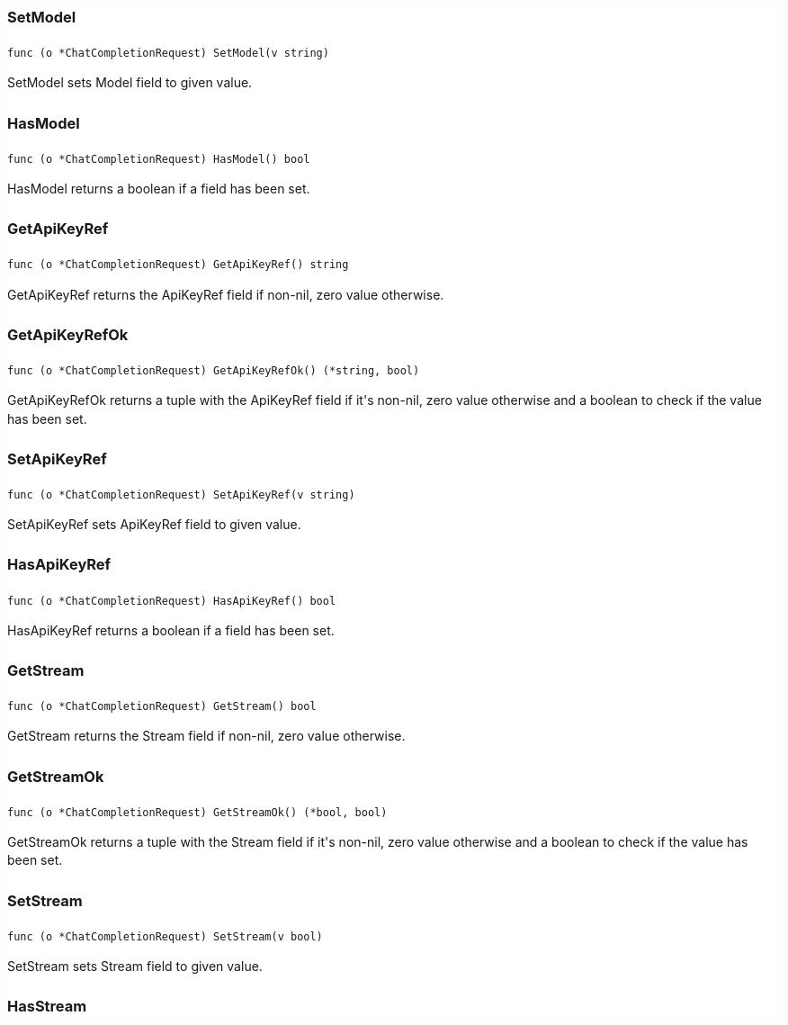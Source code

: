 ### SetModel

`func (o *ChatCompletionRequest) SetModel(v string)`

SetModel sets Model field to given value.

### HasModel

`func (o *ChatCompletionRequest) HasModel() bool`

HasModel returns a boolean if a field has been set.

### GetApiKeyRef

`func (o *ChatCompletionRequest) GetApiKeyRef() string`

GetApiKeyRef returns the ApiKeyRef field if non-nil, zero value otherwise.

### GetApiKeyRefOk

`func (o *ChatCompletionRequest) GetApiKeyRefOk() (*string, bool)`

GetApiKeyRefOk returns a tuple with the ApiKeyRef field if it's non-nil, zero value otherwise
and a boolean to check if the value has been set.

### SetApiKeyRef

`func (o *ChatCompletionRequest) SetApiKeyRef(v string)`

SetApiKeyRef sets ApiKeyRef field to given value.

### HasApiKeyRef

`func (o *ChatCompletionRequest) HasApiKeyRef() bool`

HasApiKeyRef returns a boolean if a field has been set.

### GetStream

`func (o *ChatCompletionRequest) GetStream() bool`

GetStream returns the Stream field if non-nil, zero value otherwise.

### GetStreamOk

`func (o *ChatCompletionRequest) GetStreamOk() (*bool, bool)`

GetStreamOk returns a tuple with the Stream field if it's non-nil, zero value otherwise
and a boolean to check if the value has been set.

### SetStream

`func (o *ChatCompletionRequest) SetStream(v bool)`

SetStream sets Stream field to given value.

### HasStream
